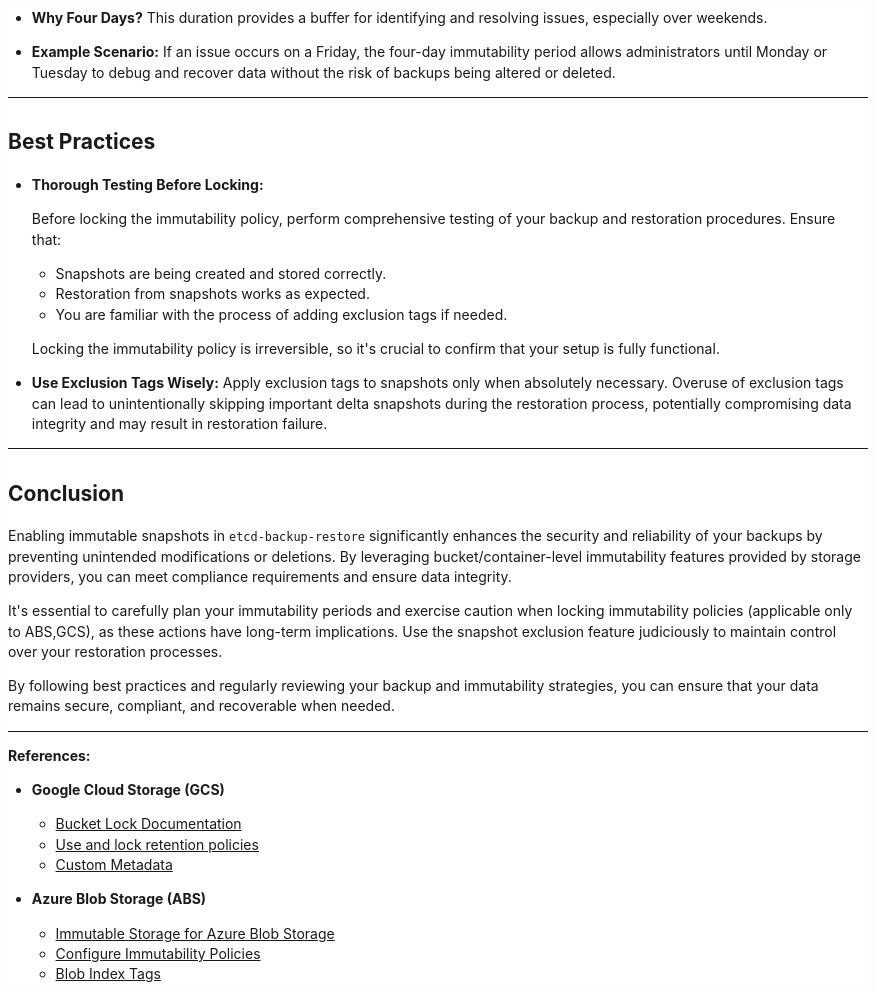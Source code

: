 - **Why Four Days?** This duration provides a buffer for identifying and resolving issues, especially over weekends.

- **Example Scenario:** If an issue occurs on a Friday, the four-day immutability period allows administrators until Monday or Tuesday to debug and recover data without the risk of backups being altered or deleted.

---

## Best Practices

- **Thorough Testing Before Locking:**

  Before locking the immutability policy, perform comprehensive testing of your backup and restoration procedures. Ensure that:

  - Snapshots are being created and stored correctly.
  - Restoration from snapshots works as expected.
  - You are familiar with the process of adding exclusion tags if needed.

  Locking the immutability policy is irreversible, so it's crucial to confirm that your setup is fully functional.

- **Use Exclusion Tags Wisely:** Apply exclusion tags to snapshots only when absolutely necessary. Overuse of exclusion tags can lead to unintentionally skipping important delta snapshots during the restoration process, potentially compromising data integrity and may result in restoration failure.

---

## Conclusion

Enabling immutable snapshots in `etcd-backup-restore` significantly enhances the security and reliability of your backups by preventing unintended modifications or deletions. By leveraging bucket/container-level immutability features provided by storage providers, you can meet compliance requirements and ensure data integrity.

It's essential to carefully plan your immutability periods and exercise caution when locking immutability policies (applicable only to ABS,GCS), as these actions have long-term implications. Use the snapshot exclusion feature judiciously to maintain control over your restoration processes.

By following best practices and regularly reviewing your backup and immutability strategies, you can ensure that your data remains secure, compliant, and recoverable when needed.

---

**References:**

- **Google Cloud Storage (GCS)**
  - [Bucket Lock Documentation](https://cloud.google.com/storage/docs/bucket-lock)
  - [Use and lock retention policies](https://cloud.google.com/storage/docs/using-bucket-lock)
  - [Custom Metadata](https://cloud.google.com/storage/docs/metadata#custom-metadata)

- **Azure Blob Storage (ABS)**
  - [Immutable Storage for Azure Blob Storage](https://learn.microsoft.com/azure/storage/blobs/immutable-storage-overview)
  - [Configure Immutability Policies](https://learn.microsoft.com/azure/storage/blobs/immutable-policy-configure-container-scope)
  - [Blob Index Tags](https://learn.microsoft.com/azure/storage/blobs/storage-index-tags-overview)

